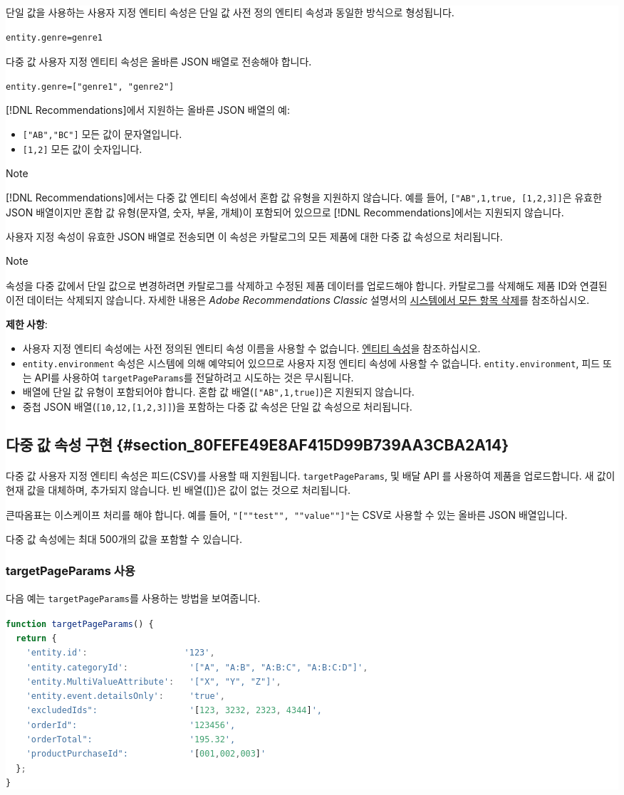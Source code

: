 단일 값을 사용하는 사용자 지정 엔티티 속성은 단일 값 사전 정의 엔티티 속성과 동일한 방식으로 형성됩니다.

`entity.genre=genre1`

다중 값 사용자 지정 엔티티 속성은 올바른 JSON 배열로 전송해야 합니다.

`entity.genre=["genre1", "genre2"]`

[!DNL Recommendations]에서 지원하는 올바른 JSON 배열의 예:

* `["AB","BC"]` 모든 값이 문자열입니다.
* `[1,2]` 모든 값이 숫자입니다.

>[!NOTE]
>
>[!DNL Recommendations]에서는 다중 값 엔티티 속성에서 혼합 값 유형을 지원하지 않습니다. 예를 들어, `["AB",1,true, [1,2,3]]`은 유효한 JSON 배열이지만 혼합 값 유형(문자열, 숫자, 부울, 개체)이 포함되어 있으므로 [!DNL Recommendations]에서는 지원되지 않습니다.

사용자 지정 속성이 유효한 JSON 배열로 전송되면 이 속성은 카탈로그의 모든 제품에 대한 다중 값 속성으로 처리됩니다.

>[!NOTE]
>
>속성을 다중 값에서 단일 값으로 변경하려면 카탈로그를 삭제하고 수정된 제품 데이터를 업로드해야 합니다. 카탈로그를 삭제해도 제품 ID와 연결된 이전 데이터는 삭제되지 않습니다. 자세한 내용은 *Adobe Recommendations Classic* 설명서의 [시스템에서 모든 항목 삭제](/help/main/assets/adobe-recommendations-classic.pdf)를 참조하십시오.

**제한 사항**:

* 사용자 지정 엔티티 속성에는 사전 정의된 엔티티 속성 이름을 사용할 수 없습니다. [엔티티 속성](/help/main/c-recommendations/c-products/entity-attributes.md#reference_3BCC1383FB3F44F4A2120BB36270387F)을 참조하십시오.
* `entity.environment` 속성은 시스템에 의해 예약되어 있으므로 사용자 지정 엔티티 속성에 사용할 수 없습니다. `entity.environment`, 피드 또는 API를 사용하여 `targetPageParams`를 전달하려고 시도하는 것은 무시됩니다.
* 배열에 단일 값 유형이 포함되어야 합니다. 혼합 값 배열(`["AB",1,true]`)은 지원되지 않습니다.
* 중첩 JSON 배열(`[10,12,[1,2,3]]`)을 포함하는 다중 값 속성은 단일 값 속성으로 처리됩니다.

## 다중 값 속성 구현 {#section_80FEFE49E8AF415D99B739AA3CBA2A14}

다중 값 사용자 지정 엔티티 속성은 피드(CSV)를 사용할 때 지원됩니다. `targetPageParams`, 및 배달 API 를 사용하여 제품을 업로드합니다. 새 값이 현재 값을 대체하며, 추가되지 않습니다. 빈 배열([])은 값이 없는 것으로 처리됩니다.

큰따옴표는 이스케이프 처리를 해야 합니다. 예를 들어, `"[""test"", ""value""]"`는 CSV로 사용할 수 있는 올바른 JSON 배열입니다.

다중 값 속성에는 최대 500개의 값을 포함할 수 있습니다.

### targetPageParams 사용

다음 예는 `targetPageParams`를 사용하는 방법을 보여줍니다.

```javascript
function targetPageParams() { 
  return { 
    'entity.id':                   '123', 
    'entity.categoryId':            '["A", "A:B", "A:B:C", "A:B:C:D"]',        
    'entity.MultiValueAttribute':   '["X", "Y", "Z"]', 
    'entity.event.detailsOnly':     'true', 
    'excludedIds":                  '[123, 3232, 2323, 4344]', 
    'orderId":                      '123456', 
    'orderTotal":                   '195.32', 
    'productPurchaseId":            '[001,002,003]' 
  }; 
}
```
